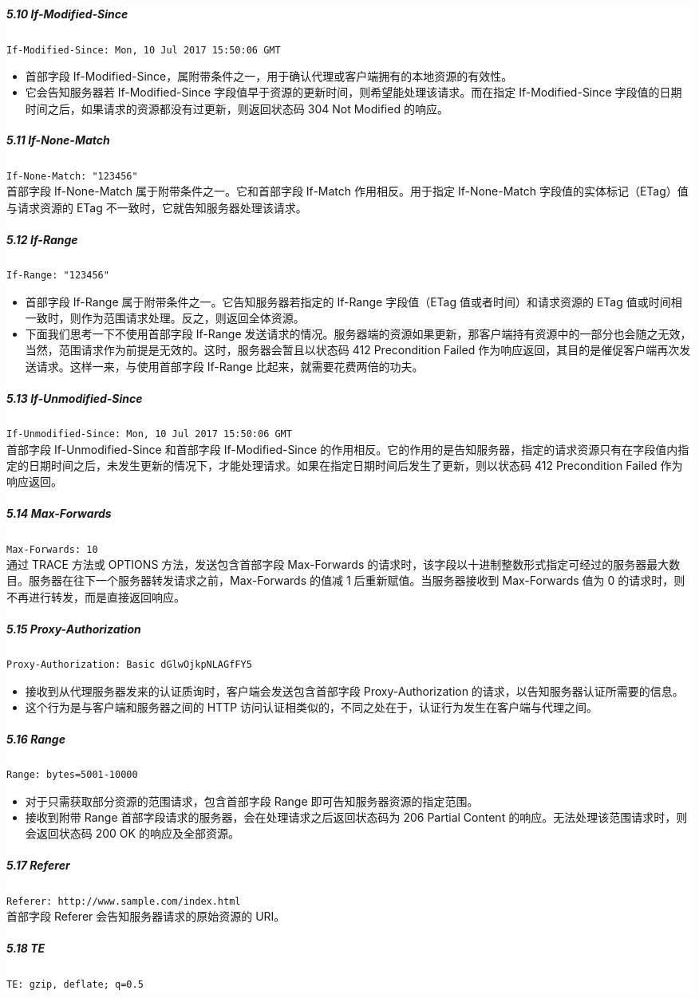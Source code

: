 ##### 5.10 If-Modified-Since

`If-Modified-Since: Mon, 10 Jul 2017 15:50:06 GMT`

* 首部字段 If-Modified-Since，属附带条件之一，用于确认代理或客户端拥有的本地资源的有效性。
* 它会告知服务器若 If-Modified-Since 字段值早于资源的更新时间，则希望能处理该请求。而在指定 If-Modified-Since 字段值的日期时间之后，如果请求的资源都没有过更新，则返回状态码 304 Not Modified 的响应。

##### 5.11 If-None-Match

`If-None-Match: "123456"`  
首部字段 If-None-Match 属于附带条件之一。它和首部字段 If-Match 作用相反。用于指定 If-None-Match 字段值的实体标记（ETag）值与请求资源的 ETag 不一致时，它就告知服务器处理该请求。

##### 5.12 If-Range

`If-Range: "123456"`

* 首部字段 If-Range 属于附带条件之一。它告知服务器若指定的 If-Range 字段值（ETag 值或者时间）和请求资源的 ETag 值或时间相一致时，则作为范围请求处理。反之，则返回全体资源。
* 下面我们思考一下不使用首部字段 If-Range 发送请求的情况。服务器端的资源如果更新，那客户端持有资源中的一部分也会随之无效，当然，范围请求作为前提是无效的。这时，服务器会暂且以状态码 412 Precondition Failed 作为响应返回，其目的是催促客户端再次发送请求。这样一来，与使用首部字段 If-Range 比起来，就需要花费两倍的功夫。

##### 5.13 If-Unmodified-Since

`If-Unmodified-Since: Mon, 10 Jul 2017 15:50:06 GMT`  
首部字段 If-Unmodified-Since 和首部字段 If-Modified-Since 的作用相反。它的作用的是告知服务器，指定的请求资源只有在字段值内指定的日期时间之后，未发生更新的情况下，才能处理请求。如果在指定日期时间后发生了更新，则以状态码 412 Precondition Failed 作为响应返回。

##### 5.14 Max-Forwards

`Max-Forwards: 10`  
通过 TRACE 方法或 OPTIONS 方法，发送包含首部字段 Max-Forwards 的请求时，该字段以十进制整数形式指定可经过的服务器最大数目。服务器在往下一个服务器转发请求之前，Max-Forwards 的值减 1 后重新赋值。当服务器接收到 Max-Forwards 值为 0 的请求时，则不再进行转发，而是直接返回响应。

##### 5.15 Proxy-Authorization

`Proxy-Authorization: Basic dGlwOjkpNLAGfFY5`

* 接收到从代理服务器发来的认证质询时，客户端会发送包含首部字段 Proxy-Authorization 的请求，以告知服务器认证所需要的信息。
* 这个行为是与客户端和服务器之间的 HTTP 访问认证相类似的，不同之处在于，认证行为发生在客户端与代理之间。

##### 5.16 Range

`Range: bytes=5001-10000`

* 对于只需获取部分资源的范围请求，包含首部字段 Range 即可告知服务器资源的指定范围。
* 接收到附带 Range 首部字段请求的服务器，会在处理请求之后返回状态码为 206 Partial Content 的响应。无法处理该范围请求时，则会返回状态码 200 OK 的响应及全部资源。

##### 5.17 Referer

`Referer: http://www.sample.com/index.html`  
首部字段 Referer 会告知服务器请求的原始资源的 URI。

##### 5.18 TE

`TE: gzip, deflate; q=0.5`
